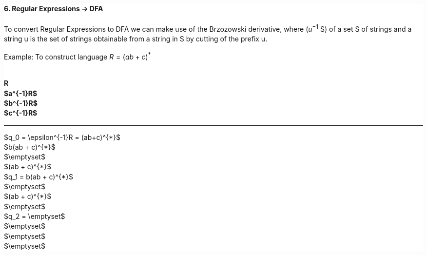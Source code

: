 <h4> 6. Regular Expressions → DFA </h4>

To convert Regular Expressions to DFA we can make use of the Brzozowski derivative, where ($u^{−1}$ S) of a set S of strings and a string u is the set of strings obtainable from a string in S by cutting of the prefix u.

Example: To construct language $R = (ab + c)^{*}$
<br><br>
<div class="row">
    <div class="col-md-3">
        <b> R </b>
    </div>
    <div class="col-md-3">
        <b> $a^{-1}R$ </b>
    </div>
    <div class="col-md-3">
        <b> $b^{-1}R$ </b>
    </div>
    <div class="col-md-3">
        <b> $c^{-1}R$ </b>
    </div>
 </div>
 <hr>
 <div class="row">
    <div class="col-md-3">
        $q_0 = \epsilon^{-1}R = (ab+c)^{*}$
    </div>
    <div class="col-md-3">
        $b(ab + c)^{*}$
    </div>
    <div class="col-md-3">
        $\emptyset$ 
    </div>
    <div class="col-md-3">
        $(ab + c)^{*}$ 
    </div>
 </div>
 <div class="row">
    <div class="col-md-3">
        $q_1 = b(ab + c)^{*}$
    </div>
    <div class="col-md-3">
        $\emptyset$ 
    </div>
    <div class="col-md-3">
        $(ab + c)^{*}$
    </div>
    <div class="col-md-3">
        $\emptyset$ 
    </div>
 </div>
 <div class="row">
    <div class="col-md-3">
        $q_2 = \emptyset$
    </div>
    <div class="col-md-3">
        $\emptyset$ 
    </div>
    <div class="col-md-3">
        $\emptyset$ 
    </div>
    <div class="col-md-3">
        $\emptyset$ 
    </div>